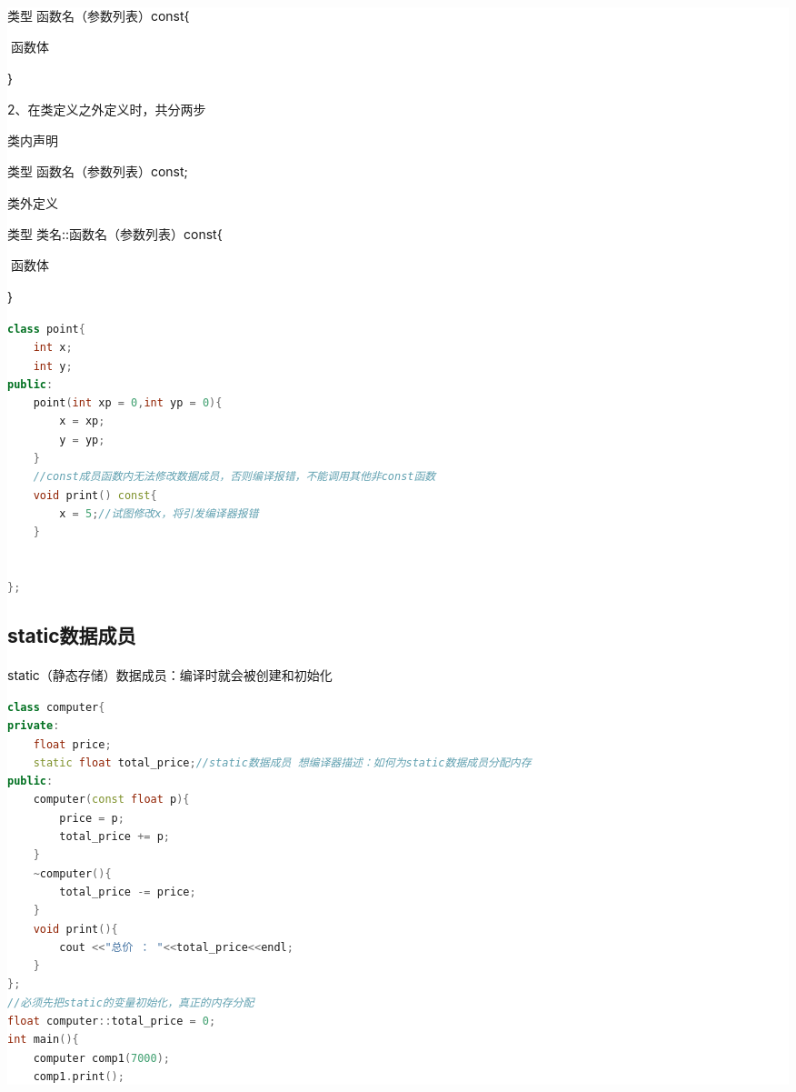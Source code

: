 类型 函数名（参数列表）const{

​	函数体

}

2、在类定义之外定义时，共分两步

类内声明

类型 函数名（参数列表）const;



类外定义



类型 类名::函数名（参数列表）const{

​	函数体

}

```cpp
class point{
    int x;
    int y;
public:
    point(int xp = 0,int yp = 0){
        x = xp;
        y = yp;
    }
    //const成员函数内无法修改数据成员，否则编译报错，不能调用其他非const函数
    void print() const{
        x = 5;//试图修改x，将引发编译器报错
    }
    
    
};
```



## static数据成员

static（静态存储）数据成员：编译时就会被创建和初始化



```cpp
class computer{
private:
    float price;
    static float total_price;//static数据成员 想编译器描述：如何为static数据成员分配内存 
public:
    computer(const float p){
        price = p;
        total_price += p;
    }
    ~computer(){
        total_price -= price;
    }
    void print(){
        cout <<"总价 ： "<<total_price<<endl;
    }  
};
//必须先把static的变量初始化，真正的内存分配
float computer::total_price = 0;
int main(){
    computer comp1(7000);
    comp1.print();
```